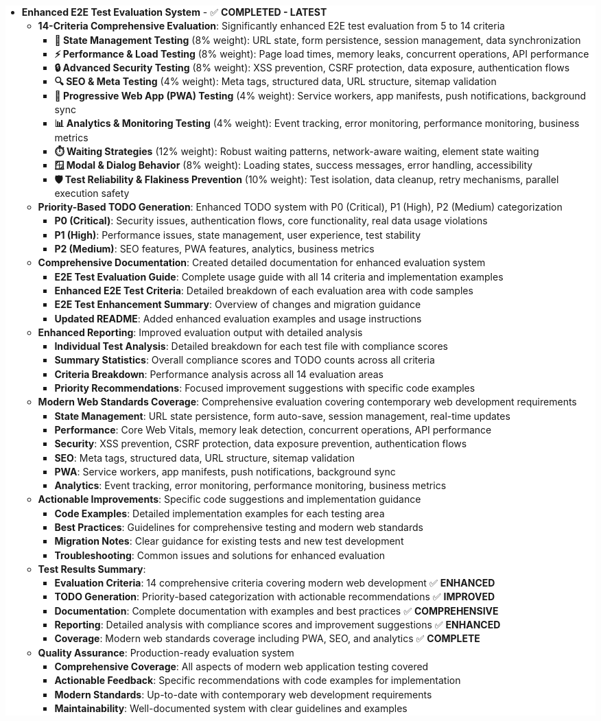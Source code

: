 - **Enhanced E2E Test Evaluation System** - ✅ **COMPLETED - LATEST**
  - **14-Criteria Comprehensive Evaluation**: Significantly enhanced E2E test evaluation from 5 to 14 criteria
    - **🔄 State Management Testing** (8% weight): URL state, form persistence, session management, data synchronization
    - **⚡ Performance & Load Testing** (8% weight): Page load times, memory leaks, concurrent operations, API performance
    - **🔒 Advanced Security Testing** (8% weight): XSS prevention, CSRF protection, data exposure, authentication flows
    - **🔍 SEO & Meta Testing** (4% weight): Meta tags, structured data, URL structure, sitemap validation
    - **📱 Progressive Web App (PWA) Testing** (4% weight): Service workers, app manifests, push notifications, background sync
    - **📊 Analytics & Monitoring Testing** (4% weight): Event tracking, error monitoring, performance monitoring, business metrics
    - **⏱️ Waiting Strategies** (12% weight): Robust waiting patterns, network-aware waiting, element state waiting
    - **🪟 Modal & Dialog Behavior** (8% weight): Loading states, success messages, error handling, accessibility
    - **🛡️ Test Reliability & Flakiness Prevention** (10% weight): Test isolation, data cleanup, retry mechanisms, parallel execution safety
  - **Priority-Based TODO Generation**: Enhanced TODO system with P0 (Critical), P1 (High), P2 (Medium) categorization
    - **P0 (Critical)**: Security issues, authentication flows, core functionality, real data usage violations
    - **P1 (High)**: Performance issues, state management, user experience, test stability
    - **P2 (Medium)**: SEO features, PWA features, analytics, business metrics
  - **Comprehensive Documentation**: Created detailed documentation for enhanced evaluation system
    - **E2E Test Evaluation Guide**: Complete usage guide with all 14 criteria and implementation examples
    - **Enhanced E2E Test Criteria**: Detailed breakdown of each evaluation area with code samples
    - **E2E Test Enhancement Summary**: Overview of changes and migration guidance
    - **Updated README**: Added enhanced evaluation examples and usage instructions
  - **Enhanced Reporting**: Improved evaluation output with detailed analysis
    - **Individual Test Analysis**: Detailed breakdown for each test file with compliance scores
    - **Summary Statistics**: Overall compliance scores and TODO counts across all criteria
    - **Criteria Breakdown**: Performance analysis across all 14 evaluation areas
    - **Priority Recommendations**: Focused improvement suggestions with specific code examples
  - **Modern Web Standards Coverage**: Comprehensive evaluation covering contemporary web development requirements
    - **State Management**: URL state persistence, form auto-save, session management, real-time updates
    - **Performance**: Core Web Vitals, memory leak detection, concurrent operations, API performance
    - **Security**: XSS prevention, CSRF protection, data exposure prevention, authentication flows
    - **SEO**: Meta tags, structured data, URL structure, sitemap validation
    - **PWA**: Service workers, app manifests, push notifications, background sync
    - **Analytics**: Event tracking, error monitoring, performance monitoring, business metrics
  - **Actionable Improvements**: Specific code suggestions and implementation guidance
    - **Code Examples**: Detailed implementation examples for each testing area
    - **Best Practices**: Guidelines for comprehensive testing and modern web standards
    - **Migration Notes**: Clear guidance for existing tests and new test development
    - **Troubleshooting**: Common issues and solutions for enhanced evaluation
  - **Test Results Summary**:
    - **Evaluation Criteria**: 14 comprehensive criteria covering modern web development ✅ **ENHANCED**
    - **TODO Generation**: Priority-based categorization with actionable recommendations ✅ **IMPROVED**
    - **Documentation**: Complete documentation with examples and best practices ✅ **COMPREHENSIVE**
    - **Reporting**: Detailed analysis with compliance scores and improvement suggestions ✅ **ENHANCED**
    - **Coverage**: Modern web standards coverage including PWA, SEO, and analytics ✅ **COMPLETE**
  - **Quality Assurance**: Production-ready evaluation system
    - **Comprehensive Coverage**: All aspects of modern web application testing covered
    - **Actionable Feedback**: Specific recommendations with code examples for implementation
    - **Modern Standards**: Up-to-date with contemporary web development requirements
    - **Maintainability**: Well-documented system with clear guidelines and examples